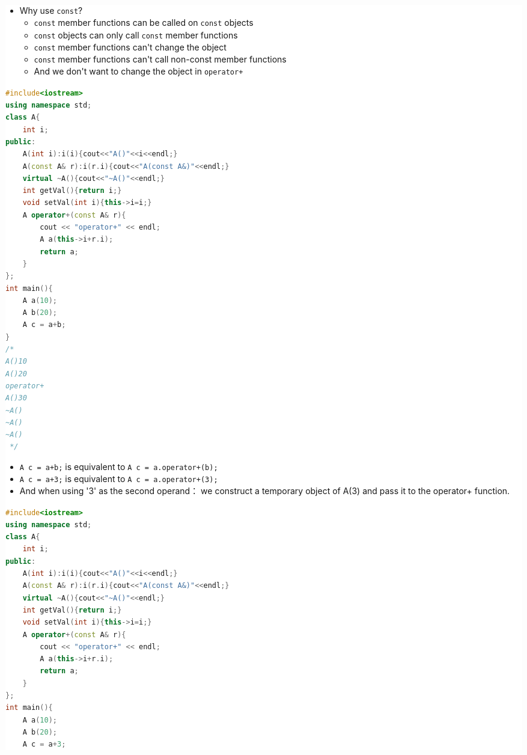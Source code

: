 * Why use `const`?
    * `const` member functions can be called on `const` objects
    * `const` objects can only call `const` member functions
    * `const` member functions can't change the object
    * `const` member functions can't call non-const member functions
  * And we don't want to change the object in `operator+`

```c++
#include<iostream>
using namespace std;
class A{
    int i;
public:
    A(int i):i(i){cout<<"A()"<<i<<endl;}
    A(const A& r):i(r.i){cout<<"A(const A&)"<<endl;}
    virtual ~A(){cout<<"~A()"<<endl;}
    int getVal(){return i;}
    void setVal(int i){this->i=i;}
    A operator+(const A& r){
        cout << "operator+" << endl;
        A a(this->i+r.i);
        return a;
    }
};
int main(){
    A a(10);
    A b(20);
    A c = a+b;
}
/*
A()10
A()20
operator+
A()30
~A()
~A()
~A()
 */
```

* `A c = a+b;` is equivalent to `A c = a.operator+(b);`
* `A c = a+3;` is equivalent to `A c = a.operator+(3);`
* And when using '3' as the second operand：
  we construct a temporary object of A(3) and pass it to the operator+ function.
```c++
#include<iostream>
using namespace std;
class A{
    int i;
public:
    A(int i):i(i){cout<<"A()"<<i<<endl;}
    A(const A& r):i(r.i){cout<<"A(const A&)"<<endl;}
    virtual ~A(){cout<<"~A()"<<endl;}
    int getVal(){return i;}
    void setVal(int i){this->i=i;}
    A operator+(const A& r){
        cout << "operator+" << endl;
        A a(this->i+r.i);
        return a;
    }
};
int main(){
    A a(10);
    A b(20);
    A c = a+3;
```